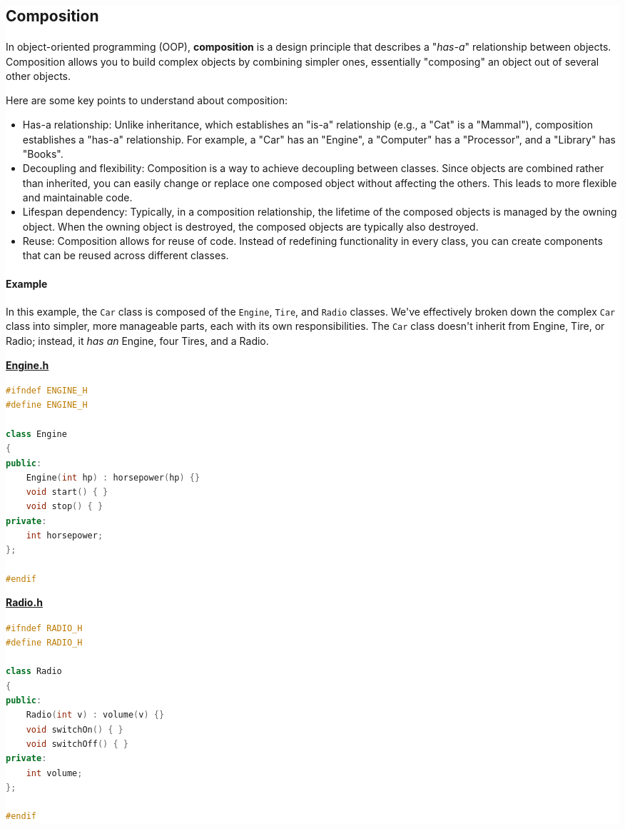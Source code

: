 
## Composition <a class="anchor" id="composition"></a>

In object-oriented programming (OOP), __composition__ is a design principle that describes a "_has-a_" relationship between objects. Composition allows you to build complex objects by combining simpler ones, essentially "composing" an object out of several other objects.

Here are some key points to understand about composition:

- Has-a relationship: Unlike inheritance, which establishes an "is-a" relationship (e.g., a "Cat" is a "Mammal"), composition establishes a "has-a" relationship. For example, a "Car" has an "Engine", a "Computer" has a "Processor", and a "Library" has "Books".
- Decoupling and flexibility: Composition is a way to achieve decoupling between classes. Since objects are combined rather than inherited, you can easily change or replace one composed object without affecting the others. This leads to more flexible and maintainable code.
- Lifespan dependency: Typically, in a composition relationship, the lifetime of the composed objects is managed by the owning object. When the owning object is destroyed, the composed objects are typically also destroyed.
- Reuse: Composition allows for reuse of code. Instead of redefining functionality in every class, you can create components that can be reused across different classes.

#### Example

In this example, the `Car` class is composed of the `Engine`, `Tire`, and `Radio` classes. We've effectively broken down the complex `Car` class into simpler, more manageable parts, each with its own responsibilities. The `Car` class doesn't inherit from Engine, Tire, or Radio; instead, it _has an_ Engine, four Tires, and a Radio.

[__Engine.h__](https://github.com/cmsc240-f23/code/blob/main/lecture9/composition/Engine.h)
```c++
#ifndef ENGINE_H
#define ENGINE_H

class Engine 
{
public:
    Engine(int hp) : horsepower(hp) {}
    void start() { }
    void stop() { }
private:
    int horsepower;
};

#endif
```

[__Radio.h__](https://github.com/cmsc240-f23/code/blob/main/lecture9/composition/Radio.h)
```c++
#ifndef RADIO_H
#define RADIO_H

class Radio 
{
public:
    Radio(int v) : volume(v) {}
    void switchOn() { }
    void switchOff() { }
private:
    int volume;
};

#endif
```
